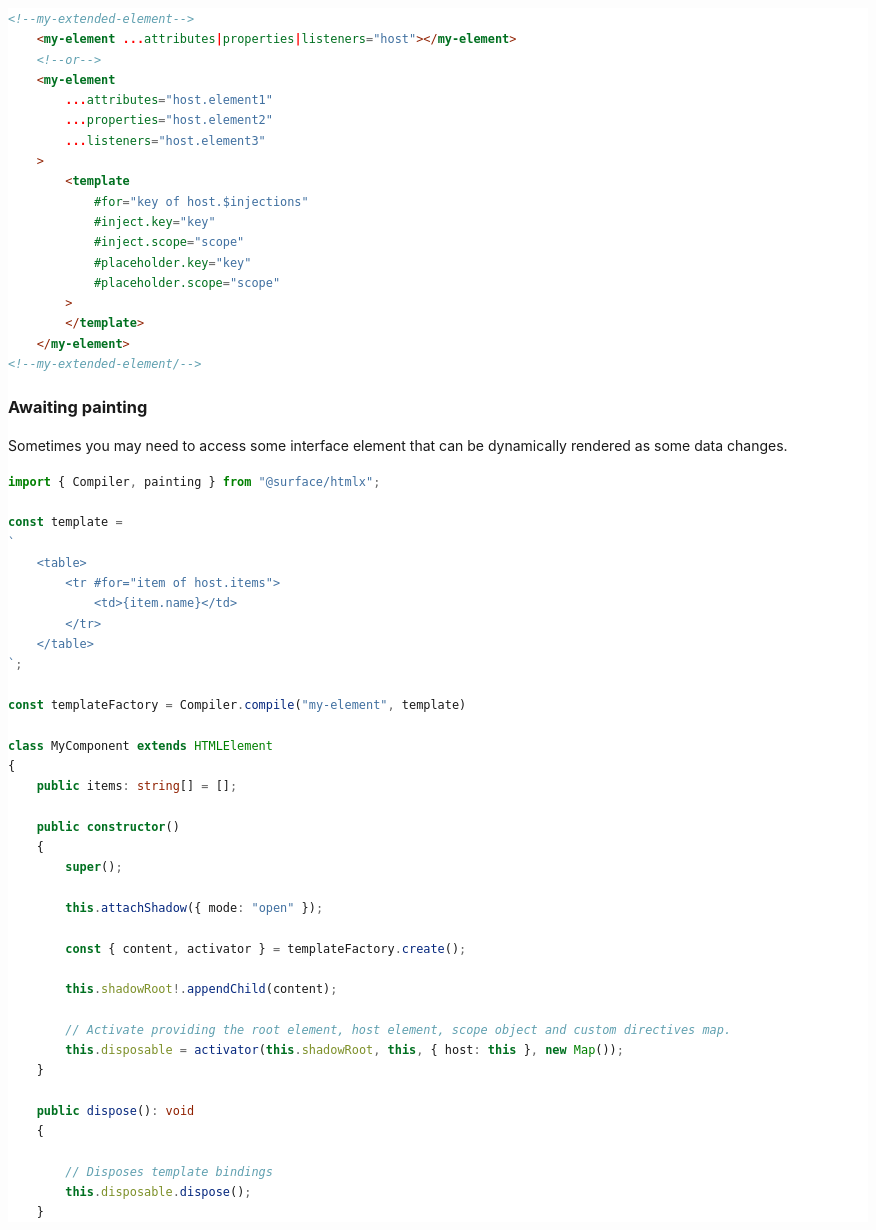 ```html
<!--my-extended-element-->
    <my-element ...attributes|properties|listeners="host"></my-element>
    <!--or-->
    <my-element
        ...attributes="host.element1"
        ...properties="host.element2"
        ...listeners="host.element3"
    >
        <template
            #for="key of host.$injections"
            #inject.key="key"
            #inject.scope="scope"
            #placeholder.key="key"
            #placeholder.scope="scope"
        >
        </template>
    </my-element>
<!--my-extended-element/-->
```

### Awaiting painting

Sometimes you may need to access some interface element that can be dynamically rendered as some data changes.

```ts
import { Compiler, painting } from "@surface/htmlx";

const template =
`
    <table>
        <tr #for="item of host.items">
            <td>{item.name}</td>
        </tr>
    </table>
`;

const templateFactory = Compiler.compile("my-element", template)

class MyComponent extends HTMLElement
{
    public items: string[] = [];

    public constructor()
    {
        super();

        this.attachShadow({ mode: "open" });

        const { content, activator } = templateFactory.create();

        this.shadowRoot!.appendChild(content);

        // Activate providing the root element, host element, scope object and custom directives map.
        this.disposable = activator(this.shadowRoot, this, { host: this }, new Map());
    }

    public dispose(): void
    {

        // Disposes template bindings
        this.disposable.dispose();
    }
```